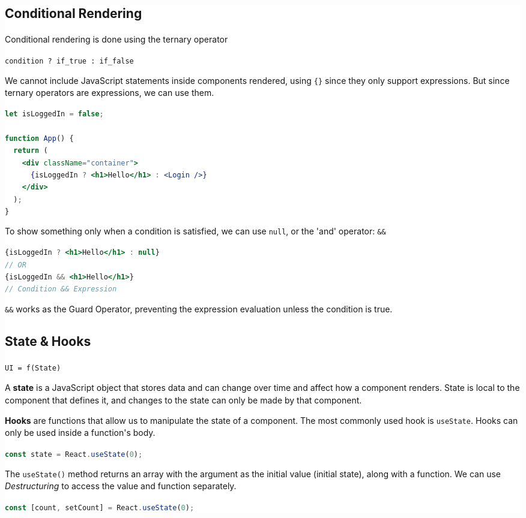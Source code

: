 ## Conditional Rendering

Conditional rendering is done using the ternary operator

    condition ? if_true : if_false

We cannot include JavaScript statements inside components rendered, using `{}` since they only support expressions. But since ternary operators are expressions, we can use them.

```jsx
let isLoggedIn = false;

function App() {
  return (
    <div className="container">
      {isLoggedIn ? <h1>Hello</h1> : <Login />}
    </div>
  );
}
```

To show something only when a condition is satisfied, we can use `null`, or the 'and' operator: `&&`

```jsx
{isLoggedIn ? <h1>Hello</h1> : null}
// OR
{isLoggedIn && <h1>Hello</h1>} 
// Condition && Expression
```

`&&` works as the Guard Operator, preventing the expression evaluation unless the condition is true.

## State & Hooks

`UI = f(State)`

A **state** is a JavaScript object that stores data and can change over time and affect how a component renders. State is local to the component that defines it, and changes to the state can only be made by that component.

**Hooks** are functions that allow us to manipulate the state of a component. The most commonly used hook is `useState`. Hooks can only be used inside a function's body.

```jsx
const state = React.useState(0);
```

The `useState()` method returns an array with the argument as the initial value (initial state), along with a function. 
We can use *Destructuring* to access the value and function separately.

```jsx
const [count, setCount] = React.useState(0);
```
